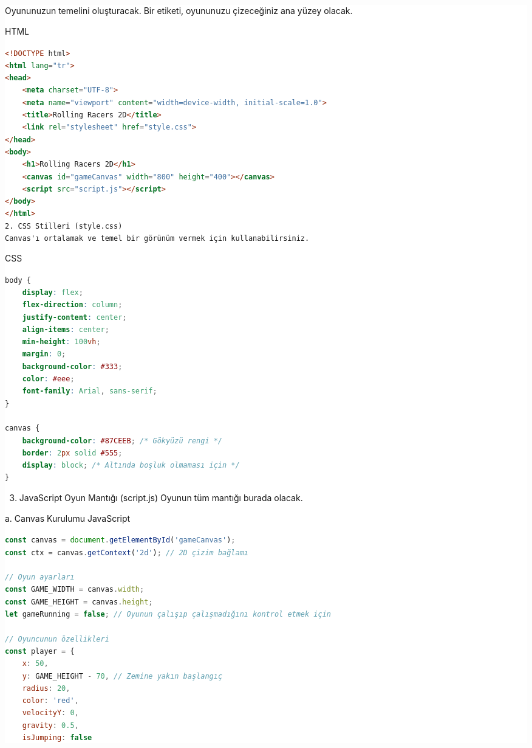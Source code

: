Oyununuzun temelini oluşturacak. Bir <canvas> etiketi, oyununuzu çizeceğiniz ana yüzey olacak.

HTML

```html
<!DOCTYPE html>
<html lang="tr">
<head>
    <meta charset="UTF-8">
    <meta name="viewport" content="width=device-width, initial-scale=1.0">
    <title>Rolling Racers 2D</title>
    <link rel="stylesheet" href="style.css">
</head>
<body>
    <h1>Rolling Racers 2D</h1>
    <canvas id="gameCanvas" width="800" height="400"></canvas>
    <script src="script.js"></script>
</body>
</html>
2. CSS Stilleri (style.css)
Canvas'ı ortalamak ve temel bir görünüm vermek için kullanabilirsiniz.

```
CSS
```css
body {
    display: flex;
    flex-direction: column;
    justify-content: center;
    align-items: center;
    min-height: 100vh;
    margin: 0;
    background-color: #333;
    color: #eee;
    font-family: Arial, sans-serif;
}

canvas {
    background-color: #87CEEB; /* Gökyüzü rengi */
    border: 2px solid #555;
    display: block; /* Altında boşluk olmaması için */
}
```
3. JavaScript Oyun Mantığı (script.js)
Oyunun tüm mantığı burada olacak.

a. Canvas Kurulumu
JavaScript
```javascript
const canvas = document.getElementById('gameCanvas');
const ctx = canvas.getContext('2d'); // 2D çizim bağlamı

// Oyun ayarları
const GAME_WIDTH = canvas.width;
const GAME_HEIGHT = canvas.height;
let gameRunning = false; // Oyunun çalışıp çalışmadığını kontrol etmek için

// Oyuncunun özellikleri
const player = {
    x: 50,
    y: GAME_HEIGHT - 70, // Zemine yakın başlangıç
    radius: 20,
    color: 'red',
    velocityY: 0,
    gravity: 0.5,
    isJumping: false
```